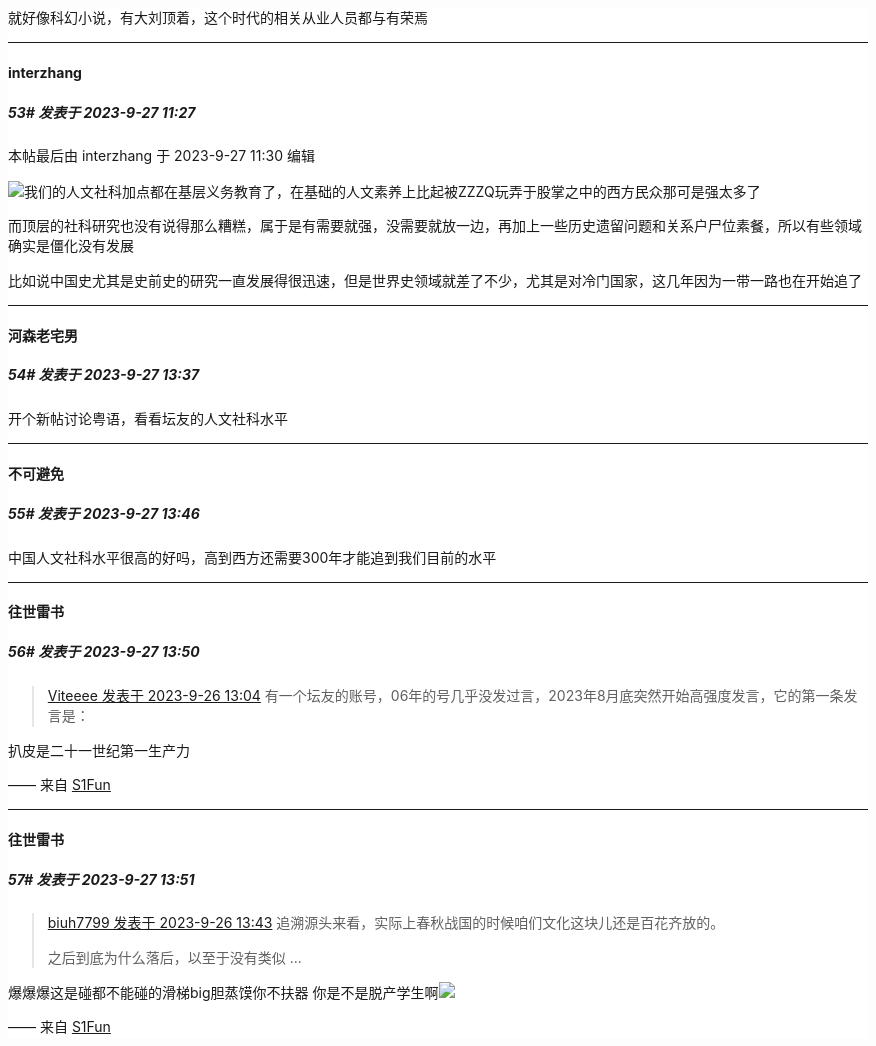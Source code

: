 就好像科幻小说，有大刘顶着，这个时代的相关从业人员都与有荣焉

*****

####  interzhang  
##### 53#       发表于 2023-9-27 11:27

 本帖最后由 interzhang 于 2023-9-27 11:30 编辑 

<img src="https://static.saraba1st.com/image/smiley/face2017/067.png" referrerpolicy="no-referrer">我们的人文社科加点都在基层义务教育了，在基础的人文素养上比起被ZZZQ玩弄于股掌之中的西方民众那可是强太多了

而顶层的社科研究也没有说得那么糟糕，属于是有需要就强，没需要就放一边，再加上一些历史遗留问题和关系户尸位素餐，所以有些领域确实是僵化没有发展

比如说中国史尤其是史前史的研究一直发展得很迅速，但是世界史领域就差了不少，尤其是对冷门国家，这几年因为一带一路也在开始追了

*****

####  河森老宅男  
##### 54#       发表于 2023-9-27 13:37

开个新帖讨论粤语，看看坛友的人文社科水平

*****

####  不可避免  
##### 55#       发表于 2023-9-27 13:46

中国人文社科水平很高的好吗，高到西方还需要300年才能追到我们目前的水平

*****

####  往世雷书  
##### 56#       发表于 2023-9-27 13:50

<blockquote><a href="httphttps://bbs.saraba1st.com/2b/forum.php?mod=redirect&amp;goto=findpost&amp;pid=62533374&amp;ptid=2154392" target="_blank">Viteeee 发表于 2023-9-26 13:04</a>
有一个坛友的账号，06年的号几乎没发过言，2023年8月底突然开始高强度发言，它的第一条发言是：</blockquote>
扒皮是二十一世纪第一生产力

—— 来自 [S1Fun](https://s1fun.koalcat.com)

*****

####  往世雷书  
##### 57#       发表于 2023-9-27 13:51

<blockquote><a href="httphttps://bbs.saraba1st.com/2b/forum.php?mod=redirect&amp;goto=findpost&amp;pid=62533781&amp;ptid=2154392" target="_blank">biuh7799 发表于 2023-9-26 13:43</a>
追溯源头来看，实际上春秋战国的时候咱们文化这块儿还是百花齐放的。

之后到底为什么落后，以至于没有类似 ...</blockquote>
爆爆爆这是碰都不能碰的滑梯big胆蒸馍你不扶器
你是不是脱产学生啊<img src="https://static.saraba1st.com/image/smiley/face2017/003.png" referrerpolicy="no-referrer">

—— 来自 [S1Fun](https://s1fun.koalcat.com)
